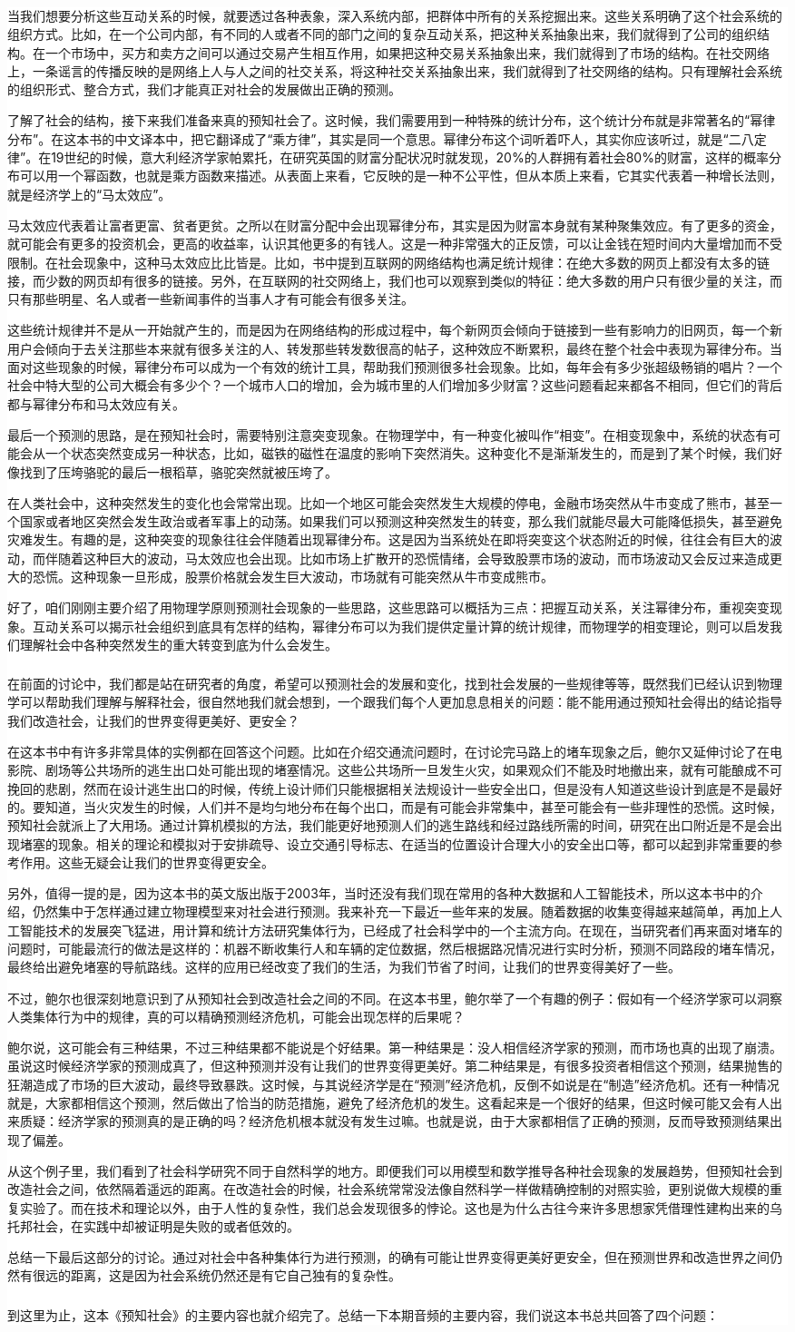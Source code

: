 当我们想要分析这些互动关系的时候，就要透过各种表象，深入系统内部，把群体中所有的关系挖掘出来。这些关系明确了这个社会系统的组织方式。比如，在一个公司内部，有不同的人或者不同的部门之间的复杂互动关系，把这种关系抽象出来，我们就得到了公司的组织结构。在一个市场中，买方和卖方之间可以通过交易产生相互作用，如果把这种交易关系抽象出来，我们就得到了市场的结构。在社交网络上，一条谣言的传播反映的是网络上人与人之间的社交关系，将这种社交关系抽象出来，我们就得到了社交网络的结构。只有理解社会系统的组织形式、整合方式，我们才能真正对社会的发展做出正确的预测。

了解了社会的结构，接下来我们准备来真的预知社会了。这时候，我们需要用到一种特殊的统计分布，这个统计分布就是非常著名的“幂律分布”。在这本书的中文译本中，把它翻译成了“乘方律”，其实是同一个意思。幂律分布这个词听着吓人，其实你应该听过，就是“二八定律”。在19世纪的时候，意大利经济学家帕累托，在研究英国的财富分配状况时就发现，20%的人群拥有着社会80%的财富，这样的概率分布可以用一个幂函数，也就是乘方函数来描述。从表面上来看，它反映的是一种不公平性，但从本质上来看，它其实代表着一种增长法则，就是经济学上的“马太效应”。

马太效应代表着让富者更富、贫者更贫。之所以在财富分配中会出现幂律分布，其实是因为财富本身就有某种聚集效应。有了更多的资金，就可能会有更多的投资机会，更高的收益率，认识其他更多的有钱人。这是一种非常强大的正反馈，可以让金钱在短时间内大量增加而不受限制。在社会现象中，这种马太效应比比皆是。比如，书中提到互联网的网络结构也满足统计规律：在绝大多数的网页上都没有太多的链接，而少数的网页却有很多的链接。另外，在互联网的社交网络上，我们也可以观察到类似的特征：绝大多数的用户只有很少量的关注，而只有那些明星、名人或者一些新闻事件的当事人才有可能会有很多关注。

这些统计规律并不是从一开始就产生的，而是因为在网络结构的形成过程中，每个新网页会倾向于链接到一些有影响力的旧网页，每一个新用户会倾向于去关注那些本来就有很多关注的人、转发那些转发数很高的帖子，这种效应不断累积，最终在整个社会中表现为幂律分布。当面对这些现象的时候，幂律分布可以成为一个有效的统计工具，帮助我们预测很多社会现象。比如，每年会有多少张超级畅销的唱片？一个社会中特大型的公司大概会有多少个？一个城市人口的增加，会为城市里的人们增加多少财富？这些问题看起来都各不相同，但它们的背后都与幂律分布和马太效应有关。

最后一个预测的思路，是在预知社会时，需要特别注意突变现象。在物理学中，有一种变化被叫作“相变”。在相变现象中，系统的状态有可能会从一个状态突然变成另一种状态，比如，磁铁的磁性在温度的影响下突然消失。这种变化不是渐渐发生的，而是到了某个时候，我们好像找到了压垮骆驼的最后一根稻草，骆驼突然就被压垮了。

在人类社会中，这种突然发生的变化也会常常出现。比如一个地区可能会突然发生大规模的停电，金融市场突然从牛市变成了熊市，甚至一个国家或者地区突然会发生政治或者军事上的动荡。如果我们可以预测这种突然发生的转变，那么我们就能尽最大可能降低损失，甚至避免灾难发生。有趣的是，这种突变的现象往往会伴随着出现幂律分布。这是因为当系统处在即将突变这个状态附近的时候，往往会有巨大的波动，而伴随着这种巨大的波动，马太效应也会出现。比如市场上扩散开的恐慌情绪，会导致股票市场的波动，而市场波动又会反过来造成更大的恐慌。这种现象一旦形成，股票价格就会发生巨大波动，市场就有可能突然从牛市变成熊市。

好了，咱们刚刚主要介绍了用物理学原则预测社会现象的一些思路，这些思路可以概括为三点：把握互动关系，关注幂律分布，重视突变现象。互动关系可以揭示社会组织到底具有怎样的结构，幂律分布可以为我们提供定量计算的统计规律，而物理学的相变理论，则可以启发我们理解社会中各种突然发生的重大转变到底为什么会发生。

###   



在前面的讨论中，我们都是站在研究者的角度，希望可以预测社会的发展和变化，找到社会发展的一些规律等等，既然我们已经认识到物理学可以帮助我们理解与解释社会，很自然地我们就会想到，一个跟我们每个人更加息息相关的问题：能不能用通过预知社会得出的结论指导我们改造社会，让我们的世界变得更美好、更安全？

在这本书中有许多非常具体的实例都在回答这个问题。比如在介绍交通流问题时，在讨论完马路上的堵车现象之后，鲍尔又延伸讨论了在电影院、剧场等公共场所的逃生出口处可能出现的堵塞情况。这些公共场所一旦发生火灾，如果观众们不能及时地撤出来，就有可能酿成不可挽回的悲剧，然而在设计逃生出口的时候，传统上设计师们只能根据相关法规设计一些安全出口，但是没有人知道这些设计到底是不是最好的。要知道，当火灾发生的时候，人们并不是均匀地分布在每个出口，而是有可能会非常集中，甚至可能会有一些非理性的恐慌。这时候，预知社会就派上了大用场。通过计算机模拟的方法，我们能更好地预测人们的逃生路线和经过路线所需的时间，研究在出口附近是不是会出现堵塞的现象。相关的理论和模拟对于安排疏导、设立交通引导标志、在适当的位置设计合理大小的安全出口等，都可以起到非常重要的参考作用。这些无疑会让我们的世界变得更安全。

另外，值得一提的是，因为这本书的英文版出版于2003年，当时还没有我们现在常用的各种大数据和人工智能技术，所以这本书中的介绍，仍然集中于怎样通过建立物理模型来对社会进行预测。我来补充一下最近一些年来的发展。随着数据的收集变得越来越简单，再加上人工智能技术的发展突飞猛进，用计算和统计方法研究集体行为，已经成了社会科学中的一个主流方向。在现在，当研究者们再来面对堵车的问题时，可能最流行的做法是这样的：机器不断收集行人和车辆的定位数据，然后根据路况情况进行实时分析，预测不同路段的堵车情况，最终给出避免堵塞的导航路线。这样的应用已经改变了我们的生活，为我们节省了时间，让我们的世界变得美好了一些。

不过，鲍尔也很深刻地意识到了从预知社会到改造社会之间的不同。在这本书里，鲍尔举了一个有趣的例子：假如有一个经济学家可以洞察人类集体行为中的规律，真的可以精确预测经济危机，可能会出现怎样的后果呢？

鲍尔说，这可能会有三种结果，不过三种结果都不能说是个好结果。第一种结果是：没人相信经济学家的预测，而市场也真的出现了崩溃。虽说这时候经济学家的预测成真了，但这种预测并没有让我们的世界变得更美好。第二种结果是，有很多投资者相信这个预测，结果抛售的狂潮造成了市场的巨大波动，最终导致暴跌。这时候，与其说经济学是在“预测”经济危机，反倒不如说是在“制造”经济危机。还有一种情况就是，大家都相信这个预测，然后做出了恰当的防范措施，避免了经济危机的发生。这看起来是一个很好的结果，但这时候可能又会有人出来质疑：经济学家的预测真的是正确的吗？经济危机根本就没有发生过嘛。也就是说，由于大家都相信了正确的预测，反而导致预测结果出现了偏差。

从这个例子里，我们看到了社会科学研究不同于自然科学的地方。即便我们可以用模型和数学推导各种社会现象的发展趋势，但预知社会到改造社会之间，依然隔着遥远的距离。在改造社会的时候，社会系统常常没法像自然科学一样做精确控制的对照实验，更别说做大规模的重复实验了。而在技术和理论以外，由于人性的复杂性，我们总会发现很多的悖论。这也是为什么古往今来许多思想家凭借理性建构出来的乌托邦社会，在实践中却被证明是失败的或者低效的。

总结一下最后这部分的讨论。通过对社会中各种集体行为进行预测，的确有可能让世界变得更美好更安全，但在预测世界和改造世界之间仍然有很远的距离，这是因为社会系统仍然还是有它自己独有的复杂性。

###   



到这里为止，这本《预知社会》的主要内容也就介绍完了。总结一下本期音频的主要内容，我们说这本书总共回答了四个问题：
